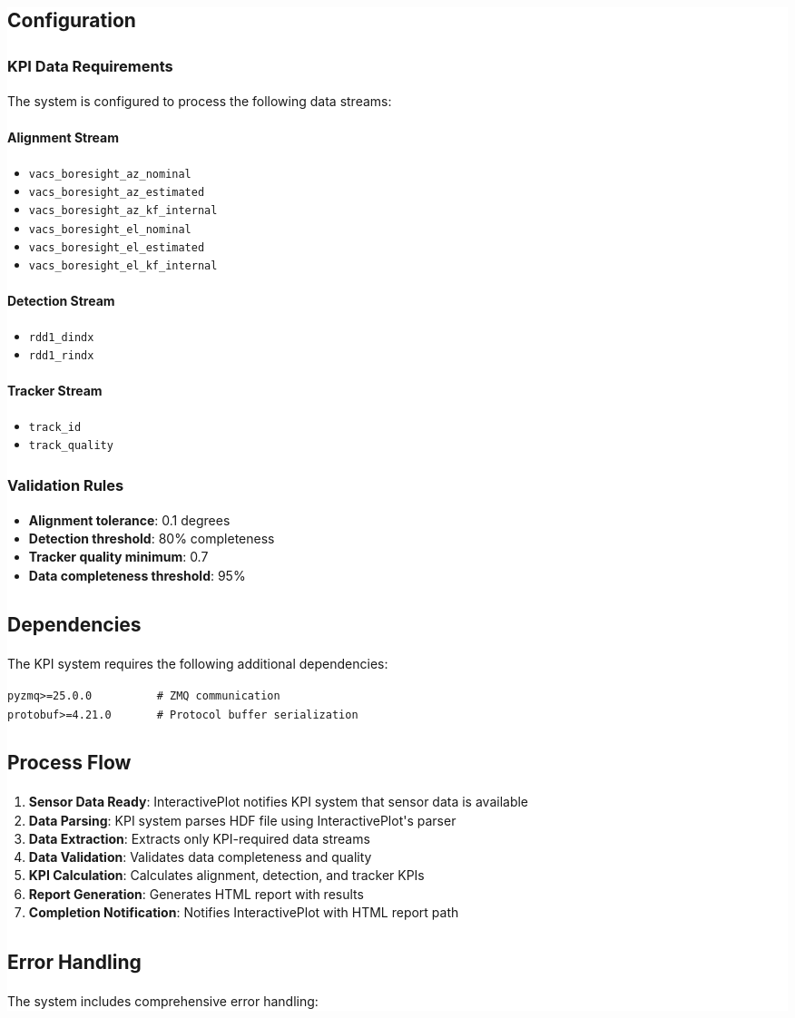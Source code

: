 ## Configuration

### KPI Data Requirements

The system is configured to process the following data streams:

#### Alignment Stream
- `vacs_boresight_az_nominal`
- `vacs_boresight_az_estimated`
- `vacs_boresight_az_kf_internal`
- `vacs_boresight_el_nominal`
- `vacs_boresight_el_estimated`
- `vacs_boresight_el_kf_internal`

#### Detection Stream
- `rdd1_dindx`
- `rdd1_rindx`

#### Tracker Stream
- `track_id`
- `track_quality`

### Validation Rules

- **Alignment tolerance**: 0.1 degrees
- **Detection threshold**: 80% completeness
- **Tracker quality minimum**: 0.7
- **Data completeness threshold**: 95%

## Dependencies

The KPI system requires the following additional dependencies:

```txt
pyzmq>=25.0.0          # ZMQ communication
protobuf>=4.21.0       # Protocol buffer serialization
```

## Process Flow

1. **Sensor Data Ready**: InteractivePlot notifies KPI system that sensor data is available
2. **Data Parsing**: KPI system parses HDF file using InteractivePlot's parser
3. **Data Extraction**: Extracts only KPI-required data streams
4. **Data Validation**: Validates data completeness and quality
5. **KPI Calculation**: Calculates alignment, detection, and tracker KPIs
6. **Report Generation**: Generates HTML report with results
7. **Completion Notification**: Notifies InteractivePlot with HTML report path

## Error Handling

The system includes comprehensive error handling:
